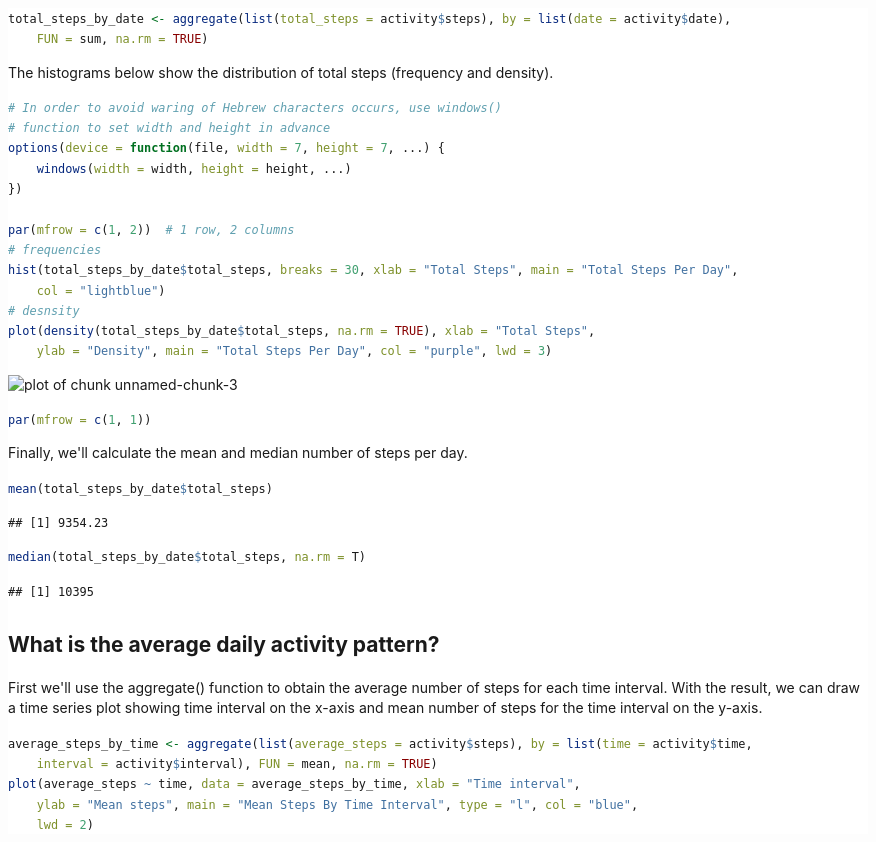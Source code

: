 ```r
total_steps_by_date <- aggregate(list(total_steps = activity$steps), by = list(date = activity$date), 
    FUN = sum, na.rm = TRUE)
```
The histograms below show the distribution of total steps (frequency and density).

```r
# In order to avoid waring of Hebrew characters occurs, use windows()
# function to set width and height in advance
options(device = function(file, width = 7, height = 7, ...) {
    windows(width = width, height = height, ...)
})

par(mfrow = c(1, 2))  # 1 row, 2 columns
# frequencies
hist(total_steps_by_date$total_steps, breaks = 30, xlab = "Total Steps", main = "Total Steps Per Day", 
    col = "lightblue")
# desnsity
plot(density(total_steps_by_date$total_steps, na.rm = TRUE), xlab = "Total Steps", 
    ylab = "Density", main = "Total Steps Per Day", col = "purple", lwd = 3)
```

![plot of chunk unnamed-chunk-3](figure/unnamed-chunk-3-1.png) 

```r
par(mfrow = c(1, 1))
```
Finally, we'll calculate the mean and median number of steps per day.  

```r
mean(total_steps_by_date$total_steps)
```

```
## [1] 9354.23
```

```r
median(total_steps_by_date$total_steps, na.rm = T)
```

```
## [1] 10395
```
## What is the average daily activity pattern?
First we'll use the aggregate() function to obtain the average number of steps for each time interval.  With the result, we can draw a time series plot showing time interval on the x-axis and mean number of steps for the time interval on the y-axis.   

```r
average_steps_by_time <- aggregate(list(average_steps = activity$steps), by = list(time = activity$time, 
    interval = activity$interval), FUN = mean, na.rm = TRUE)
plot(average_steps ~ time, data = average_steps_by_time, xlab = "Time interval", 
    ylab = "Mean steps", main = "Mean Steps By Time Interval", type = "l", col = "blue", 
    lwd = 2)
```
